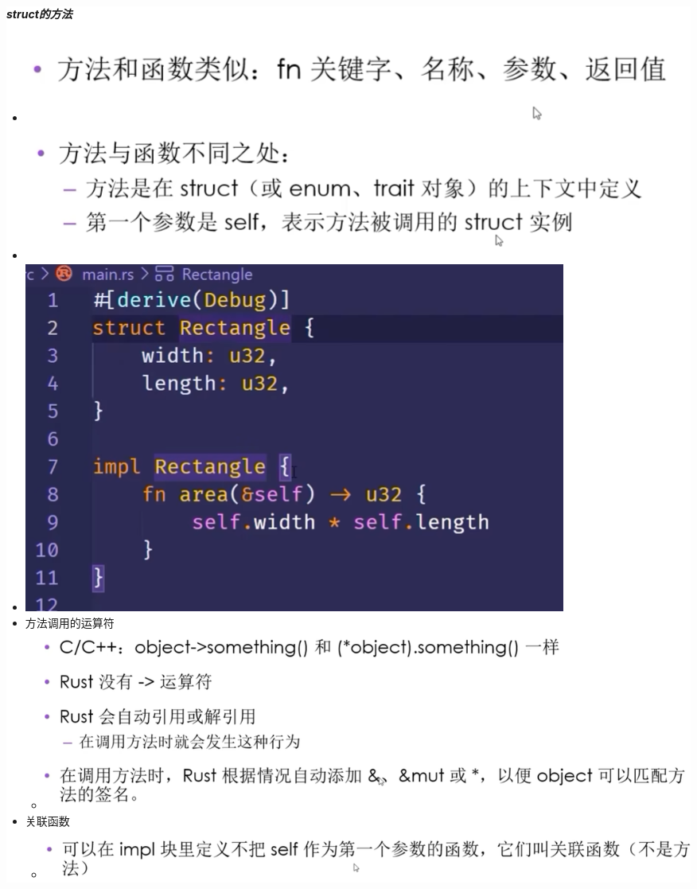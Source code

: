 
##### struct的方法

- ![image-20250327155324773](images\image-20250327155324773.png)
- ![image-20250327155548666](images\image-20250327155548666.png)
- ![image-20250327155706992](images\image-20250327155706992.png)
- 方法调用的运算符
  - ![image-20250327155906903](images\image-20250327155906903.png)
- 关联函数
  - ![image-20250327160102004](images\image-20250327160102004.png)